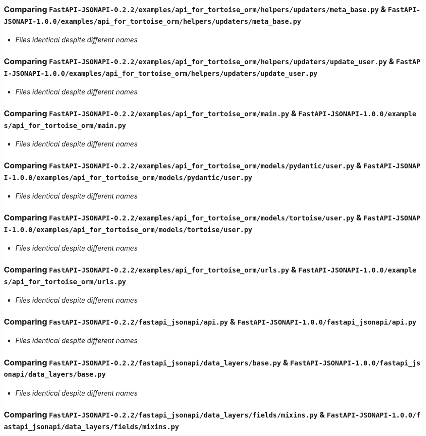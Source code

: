 ### Comparing `FastAPI-JSONAPI-0.2.2/examples/api_for_tortoise_orm/helpers/updaters/meta_base.py` & `FastAPI-JSONAPI-1.0.0/examples/api_for_tortoise_orm/helpers/updaters/meta_base.py`

 * *Files identical despite different names*

### Comparing `FastAPI-JSONAPI-0.2.2/examples/api_for_tortoise_orm/helpers/updaters/update_user.py` & `FastAPI-JSONAPI-1.0.0/examples/api_for_tortoise_orm/helpers/updaters/update_user.py`

 * *Files identical despite different names*

### Comparing `FastAPI-JSONAPI-0.2.2/examples/api_for_tortoise_orm/main.py` & `FastAPI-JSONAPI-1.0.0/examples/api_for_tortoise_orm/main.py`

 * *Files identical despite different names*

### Comparing `FastAPI-JSONAPI-0.2.2/examples/api_for_tortoise_orm/models/pydantic/user.py` & `FastAPI-JSONAPI-1.0.0/examples/api_for_tortoise_orm/models/pydantic/user.py`

 * *Files identical despite different names*

### Comparing `FastAPI-JSONAPI-0.2.2/examples/api_for_tortoise_orm/models/tortoise/user.py` & `FastAPI-JSONAPI-1.0.0/examples/api_for_tortoise_orm/models/tortoise/user.py`

 * *Files identical despite different names*

### Comparing `FastAPI-JSONAPI-0.2.2/examples/api_for_tortoise_orm/urls.py` & `FastAPI-JSONAPI-1.0.0/examples/api_for_tortoise_orm/urls.py`

 * *Files identical despite different names*

### Comparing `FastAPI-JSONAPI-0.2.2/fastapi_jsonapi/api.py` & `FastAPI-JSONAPI-1.0.0/fastapi_jsonapi/api.py`

 * *Files identical despite different names*

### Comparing `FastAPI-JSONAPI-0.2.2/fastapi_jsonapi/data_layers/base.py` & `FastAPI-JSONAPI-1.0.0/fastapi_jsonapi/data_layers/base.py`

 * *Files identical despite different names*

### Comparing `FastAPI-JSONAPI-0.2.2/fastapi_jsonapi/data_layers/fields/mixins.py` & `FastAPI-JSONAPI-1.0.0/fastapi_jsonapi/data_layers/fields/mixins.py`
